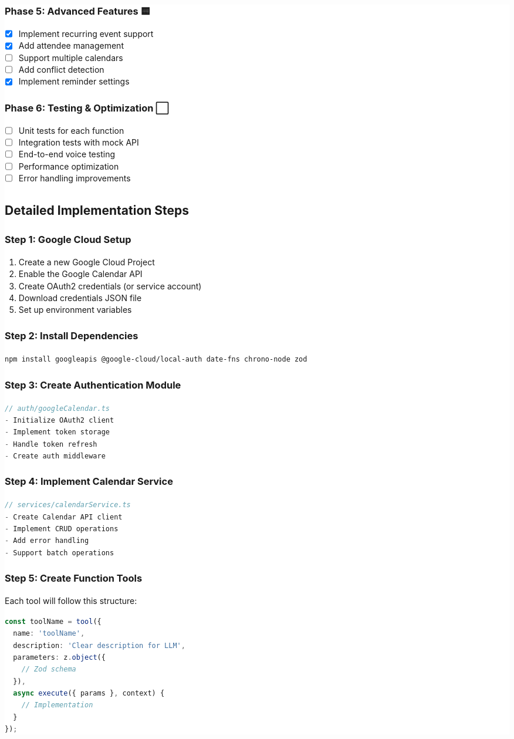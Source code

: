 ### Phase 5: Advanced Features 🟨
- [x] Implement recurring event support
- [x] Add attendee management
- [ ] Support multiple calendars
- [ ] Add conflict detection
- [x] Implement reminder settings

### Phase 6: Testing & Optimization ⬜
- [ ] Unit tests for each function
- [ ] Integration tests with mock API
- [ ] End-to-end voice testing
- [ ] Performance optimization
- [ ] Error handling improvements

## Detailed Implementation Steps

### Step 1: Google Cloud Setup
1. Create a new Google Cloud Project
2. Enable the Google Calendar API
3. Create OAuth2 credentials (or service account)
4. Download credentials JSON file
5. Set up environment variables

### Step 2: Install Dependencies
```bash
npm install googleapis @google-cloud/local-auth date-fns chrono-node zod
```

### Step 3: Create Authentication Module
```typescript
// auth/googleCalendar.ts
- Initialize OAuth2 client
- Implement token storage
- Handle token refresh
- Create auth middleware
```

### Step 4: Implement Calendar Service
```typescript
// services/calendarService.ts
- Create Calendar API client
- Implement CRUD operations
- Add error handling
- Support batch operations
```

### Step 5: Create Function Tools
Each tool will follow this structure:
```typescript
const toolName = tool({
  name: 'toolName',
  description: 'Clear description for LLM',
  parameters: z.object({
    // Zod schema
  }),
  async execute({ params }, context) {
    // Implementation
  }
});
```
